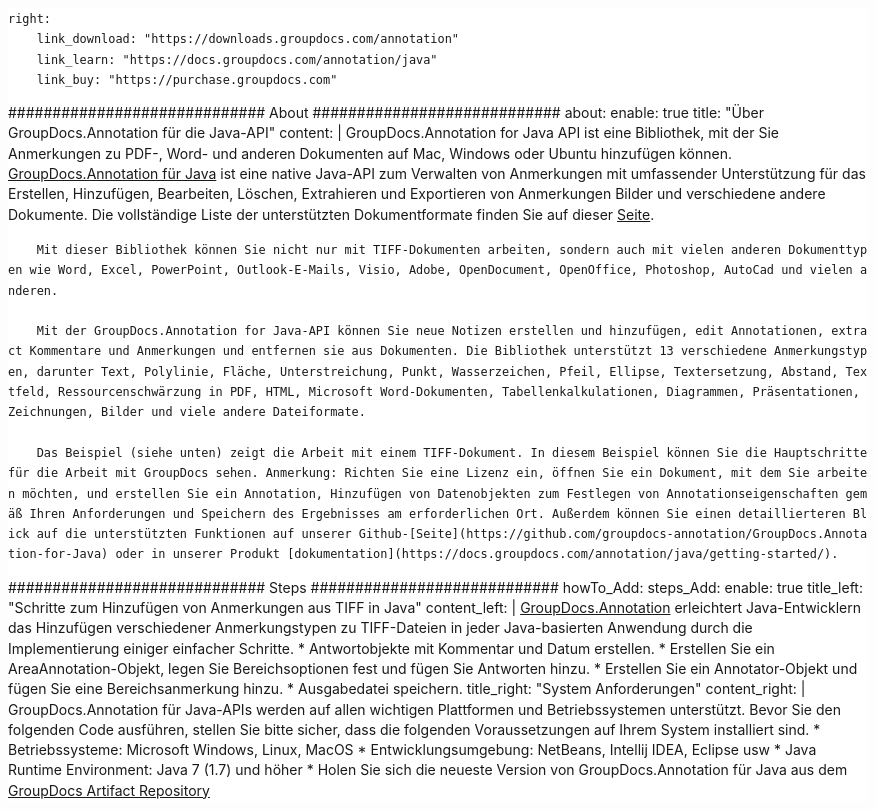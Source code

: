     right:
        link_download: "https://downloads.groupdocs.com/annotation"
        link_learn: "https://docs.groupdocs.com/annotation/java"
        link_buy: "https://purchase.groupdocs.com"

############################# About ############################
about:
    enable: true
    title: "Über GroupDocs.Annotation für die Java-API"
    content: |
        GroupDocs.Annotation for Java API ist eine Bibliothek, mit der Sie Anmerkungen zu PDF-, Word- und anderen Dokumenten auf Mac, Windows oder Ubuntu hinzufügen können. [GroupDocs.Annotation für Java](/annotation/java) ist eine native Java-API zum Verwalten von Anmerkungen mit umfassender Unterstützung für das Erstellen, Hinzufügen, Bearbeiten, Löschen, Extrahieren und Exportieren von Anmerkungen Bilder und verschiedene andere Dokumente. Die vollständige Liste der unterstützten Dokumentformate finden Sie auf dieser [Seite](https://docs.groupdocs.com/annotation/java/supported-document-formats/).

        Mit dieser Bibliothek können Sie nicht nur mit TIFF-Dokumenten arbeiten, sondern auch mit vielen anderen Dokumenttypen wie Word, Excel, PowerPoint, Outlook-E-Mails, Visio, Adobe, OpenDocument, OpenOffice, Photoshop, AutoCad und vielen anderen.

        Mit der GroupDocs.Annotation for Java-API können Sie neue Notizen erstellen und hinzufügen, edit Annotationen, extract Kommentare und Anmerkungen und entfernen sie aus Dokumenten. Die Bibliothek unterstützt 13 verschiedene Anmerkungstypen, darunter Text, Polylinie, Fläche, Unterstreichung, Punkt, Wasserzeichen, Pfeil, Ellipse, Textersetzung, Abstand, Textfeld, Ressourcenschwärzung in PDF, HTML, Microsoft Word-Dokumenten, Tabellenkalkulationen, Diagrammen, Präsentationen, Zeichnungen, Bilder und viele andere Dateiformate.

        Das Beispiel (siehe unten) zeigt die Arbeit mit einem TIFF-Dokument. In diesem Beispiel können Sie die Hauptschritte für die Arbeit mit GroupDocs sehen. Anmerkung: Richten Sie eine Lizenz ein, öffnen Sie ein Dokument, mit dem Sie arbeiten möchten, und erstellen Sie ein Annotation, Hinzufügen von Datenobjekten zum Festlegen von Annotationseigenschaften gemäß Ihren Anforderungen und Speichern des Ergebnisses am erforderlichen Ort. Außerdem können Sie einen detaillierteren Blick auf die unterstützten Funktionen auf unserer Github-[Seite](https://github.com/groupdocs-annotation/GroupDocs.Annotation-for-Java) oder in unserer Produkt [dokumentation](https://docs.groupdocs.com/annotation/java/getting-started/).

############################# Steps ############################
howTo_Add:
steps_Add:
    enable: true
    title_left: "Schritte zum Hinzufügen von Anmerkungen aus TIFF in Java"
    content_left: |
        [GroupDocs.Annotation](/annotation/java/) erleichtert Java-Entwicklern das Hinzufügen verschiedener Anmerkungstypen zu TIFF-Dateien in jeder Java-basierten Anwendung durch die Implementierung einiger einfacher Schritte.
        * Antwortobjekte mit Kommentar und Datum erstellen.
        * Erstellen Sie ein AreaAnnotation-Objekt, legen Sie Bereichsoptionen fest und fügen Sie Antworten hinzu.
        * Erstellen Sie ein Annotator-Objekt und fügen Sie eine Bereichsanmerkung hinzu.
        * Ausgabedatei speichern.
    title_right: "System Anforderungen"
    content_right: |
        GroupDocs.Annotation für Java-APIs werden auf allen wichtigen Plattformen und Betriebssystemen unterstützt. Bevor Sie den folgenden Code ausführen, stellen Sie bitte sicher, dass die folgenden Voraussetzungen auf Ihrem System installiert sind.
        * Betriebssysteme: Microsoft Windows, Linux, MacOS
        * Entwicklungsumgebung: NetBeans, Intellij IDEA, Eclipse usw
        * Java Runtime Environment: Java 7 (1.7) und höher
        * Holen Sie sich die neueste Version von GroupDocs.Annotation für Java aus dem [GroupDocs Artifact Repository](https://repository.groupdocs.com/webapp/#/artifacts/browse/tree/General/repo/com/groupdocs/groupdocs-annotation)
